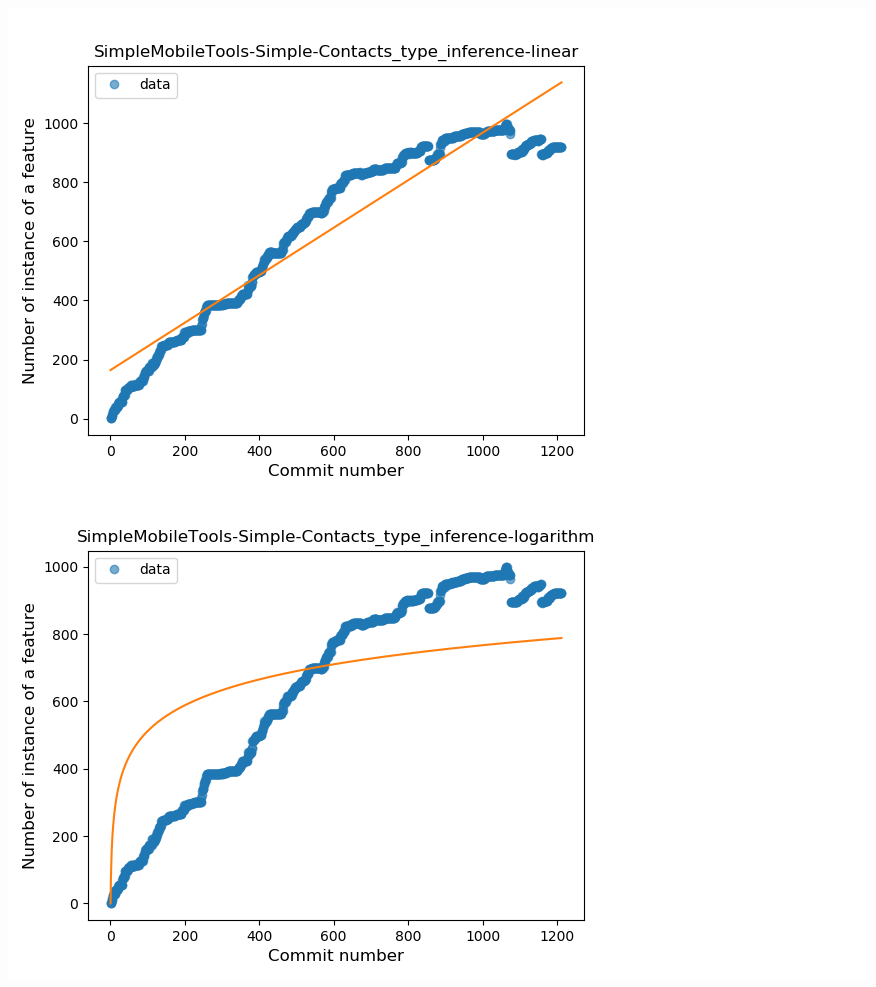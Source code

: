 ![SimpleMobileTools-Simple-Contacts T1](../plots/SimpleMobileTools-Simple-Contacts_type_inference_T1.png)
![SimpleMobileTools-Simple-Contacts T6](../plots/SimpleMobileTools-Simple-Contacts_type_inference_T6.png)